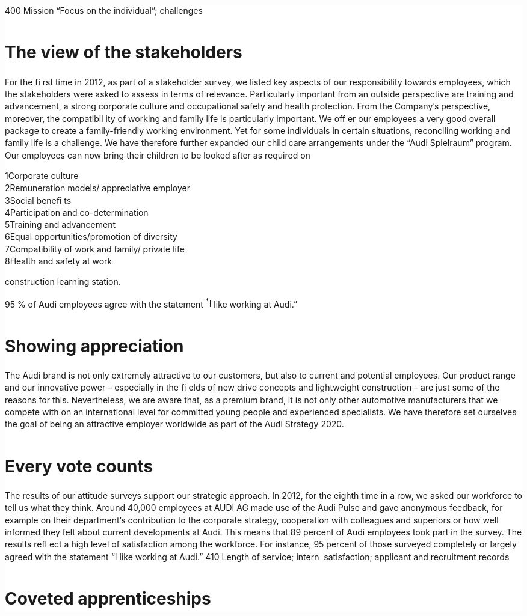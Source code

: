 400 Mission “Focus on the individual”; challenges  

# The view of the stakeholders  

For the fi rst time in 2012, as part of a stakeholder survey, we listed key aspects of our responsibility towards employees, which the stakeholders were asked to assess in terms of relevance. Particularly important from an outside perspective are training and advancement, a strong corporate culture and occupational safety and health protection. From the Company’s perspective, moreover, the compatibil ity of working and family life is particularly important. We off er our employees a very good overall package to create a family-friendly working environment. Yet for some individuals in certain situations, reconciling working and family life is a challenge. We have therefore further expanded our child care arrangements under the “Audi Spielraum” program. Our employees can now bring their  children to be looked after as required on  

  

1Corporate culture   
2Remuneration models/ appreciative employer   
3Social benefi ts   
4Participation and co-determination   
5Training and advancement   
6Equal opportunities/promotion of diversity   
7Compatibility of work and family/ private life   
8Health and safety at work  

  

construction learning station.  

95 % of Audi employees agree with the statement $^{\ast}\mathrm{I}$ like working at Audi.”  

# Showing appreciation  

The Audi brand is not only extremely attractive to our customers, but also to current and potential employees. Our product range and our innovative power – especially in the fi elds of new drive concepts and lightweight construction – are just some of the reasons for this. Nevertheless, we are aware that, as a premium brand, it is not only other automotive manufacturers that we compete with on an international level for committed young people and experienced specialists. We have therefore set ourselves the goal of being an attractive employer worldwide as part of the Audi Strategy 2020.  

# Every vote counts  

The results of our attitude surveys support our strategic approach. In 2012, for the eighth time in a row, we asked our workforce to tell us what they think. Around 40,000 employees at AUDI AG made use of the Audi Pulse and gave anonymous feedback, for example on their department’s contribution to the corporate strategy, cooperation with colleagues and superiors or how well informed they felt about current developments at Audi. This means that 89 percent of Audi employees took part in the survey. The results refl ect a high level of satisfaction among the workforce. For instance, 95 percent of those surveyed completely or largely agreed with the statement “I like working at Audi.” 410 Length of service;  intern  satisfaction; applicant and recruitment records  

# Coveted apprenticeships  

